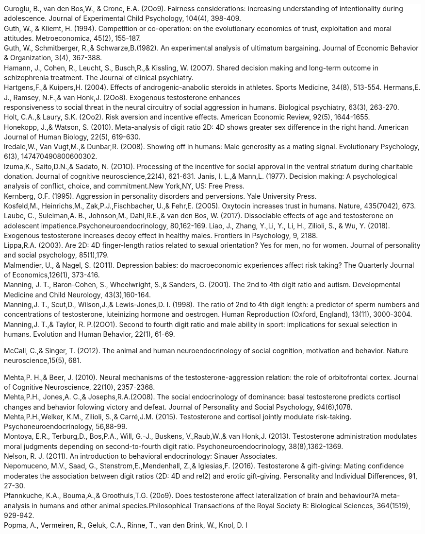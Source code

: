 Guroglu, B., van den Bos,W., & Crone, E.A. (2Oo9). Fairness considerations: increasing understanding of intentionality during adolescence. Journal of Experimental Child Psychology, 104(4), 398-409.   
Guth, W., & Kliemt, H. (1994). Competition or co-operation: on the evolutionary economics of trust, exploitation and moral attitudes. Metroeconomica, 45(2), 155-187.   
Guth, W., Schmitberger, R.,& Schwarze,B.(1982). An experimental analysis of ultimatum bargaining. Journal of Economic Behavior & Organization, 3(4), 367-388.   
Hamann, J., Cohen, R., Leucht, S., Busch,R.,& Kissling, W. (20O7). Shared decision making and long-term outcome in schizophrenia treatment. The Journal of clinical psychiatry.   
Hartgens,F.,& Kuipers,H. (2004). Effects of androgenic-anabolic steroids in athletes. Sports Medicine, 34(8), 513-554. Hermans,E. J., Ramsey, N.F.,& van Honk,J. (2Oo8). Exogenous testosterone enhances   
responsiveness to social threat in the neural circuitry of social aggression in humans. Biological psychiatry, 63(3), 263-270.   
Holt, C.A.,& Laury, S.K. (2Oo2). Risk aversion and incentive effects. American Economic Review, 92(5), 1644-1655.   
Honekopp, J.,& Watson, S. (2010). Meta-analysis of digit ratio 2D: 4D shows greater sex difference in the right hand. American Journal of Human Biology, 22(5), 619-630.   
Iredale,W., Van Vugt,M.,& Dunbar,R. (2O08). Showing off in humans: Male generosity as a mating signal. Evolutionary Psychology, 6(3), 147470490800600302.   
Izuma,K., Saito,D.N.,& Sadato, N. (2O1O). Processing of the incentive for social approval in the ventral striatum during charitable donation. Journal of cognitive neuroscience,22(4), 621-631. Janis, I. L.,& Mann,L. (1977). Decision making: A psychological analysis of conflict, choice, and commitment.New York,NY, US: Free Press.   
Kernberg, O.F. (1995). Aggression in personality disorders and perversions. Yale University Press.   
Kosfeld,M., Heinrichs,M., Zak,P.J.,Fischbacher, U.,& Fehr,E. (2O05). Oxytocin increases trust in humans. Nature, 435(7042), 673.   
Laube, C., Suleiman,A. B., Johnson,M., Dahl,R.E.,& van den Bos, W. (2017). Dissociable effects of age and testosterone on adolescent impatience.Psychoneuroendocrinology, 80,162-169. Liao, J., Zhang, Y.,Li, Y., Li, H., Zilioli, S., & Wu, Y. (2018). Exogenous testosterone increases decoy effect in healthy males. Frontiers in Psychology, 9, 2188.   
Lippa,R.A. (2O03). Are 2D: 4D finger-length ratios related to sexual orientation? Yes for men, no for women. Journal of personality and social psychology, 85(1),179.   
Malmendier, U., & Nagel, S. (2O11). Depression babies: do macroeconomic experiences affect risk taking? The Quarterly Journal of Economics,126(1), 373-416.   
Manning, J. T., Baron-Cohen, S., Wheelwright, S.,& Sanders, G. (2001). The 2nd to 4th digit ratio and autism. Developmental Medicine and Child Neurology, 43(3),160-164.   
Manning,J. T., Scut,D., Wilson,J.,& Lewis-Jones,D. I. (1998). The ratio of 2nd to 4th digit length: a predictor of sperm numbers and concentrations of testosterone, luteinizing hormone and oestrogen. Human Reproduction (Oxford, England), 13(11), 3000-3004.   
Manning,J. T.,& Taylor, R. P.(2OO1). Second to fourth digit ratio and male ability in sport: implications for sexual selection in humans. Evolution and Human Behavior, 22(1), 61-69.

McCall, C.,& Singer, T. (2O12). The animal and human neuroendocrinology of social cognition, motivation and behavior. Nature neuroscience,15(5), 681.

Mehta,P. H.,& Beer, J. (2010). Neural mechanisms of the testosterone-aggression relation: the role of orbitofrontal cortex. Journal of Cognitive Neuroscience, 22(10), 2357-2368.   
Mehta,P.H., Jones,A. C.,& Josephs,R.A.(2O08). The social endocrinology of dominance: basal testosterone predicts cortisol changes and behavior folowing victory and defeat. Journal of Personality and Social Psychology, 94(6),1078.   
Mehta,P.H.,Welker, K.M., Zilioli, S.,& Carré,J.M. (2015). Testosterone and cortisol jointly modulate risk-taking. Psychoneuroendocrinology, 56,88-99.   
Montoya, E.R., Terburg,D., Bos,P.A., Will, G.-J., Buskens, V.,Raub,W.,& van Honk,J. (2013). Testosterone administration modulates moral judgments depending on second-to-fourth digit ratio. Psychoneuroendocrinology, 38(8),1362-1369.   
Nelson, R. J. (2O11). An introduction to behavioral endocrinology: Sinauer Associates.   
Nepomuceno, M.V., Saad, G., Stenstrom,E.,Mendenhall, Z.,& Iglesias,F. (2O16). Testosterone & gift-giving: Mating confidence moderates the association between digit ratios (2D: 4D and rel2) and erotic gift-giving. Personality and Individual Differences, 91, 27-30.   
Pfannkuche, K.A., Bouma,A.,& Groothuis,T.G. (20o9). Does testosterone affect lateralization of brain and behaviour?A meta-analysis in humans and other animal species.Philosophical Transactions of the Royal Society B: Biological Sciences, 364(1519), 929-942.   
Popma, A., Vermeiren, R., Geluk, C.A., Rinne, T., van den Brink, W., Knol, D. I   